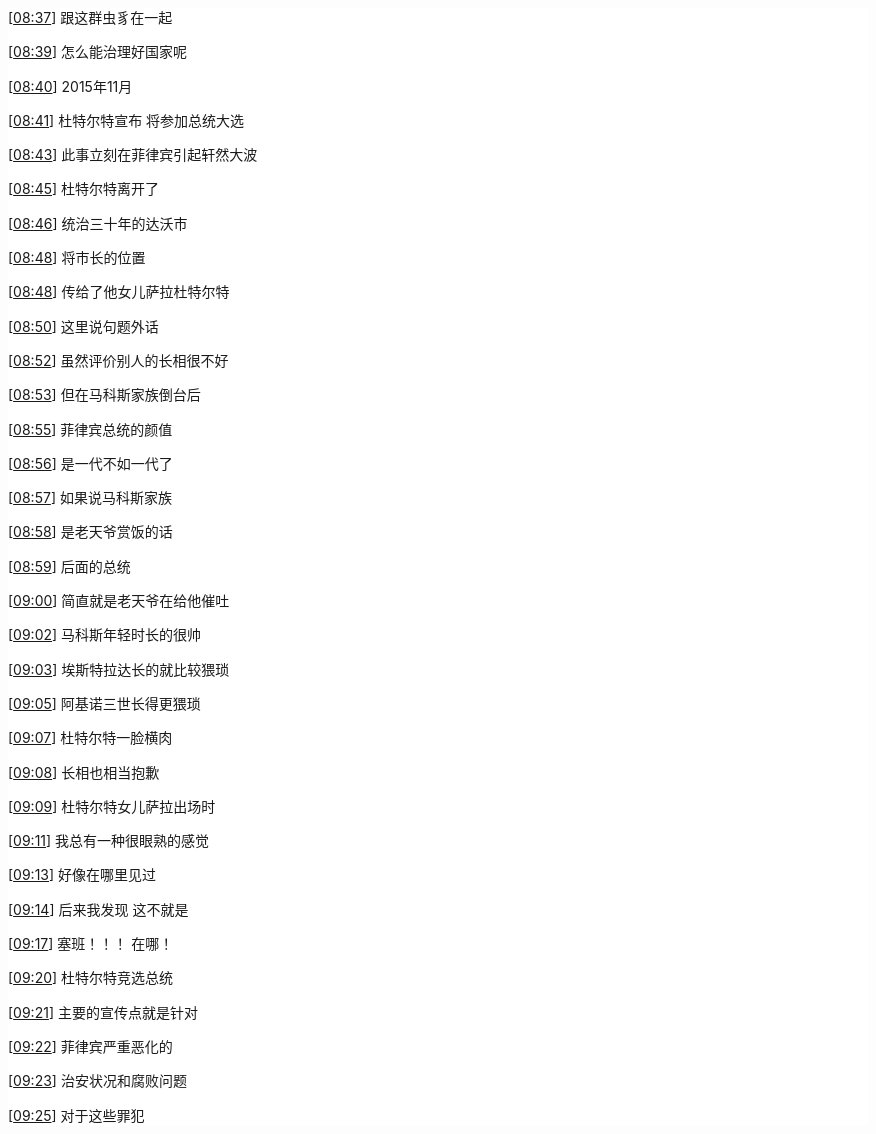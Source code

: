 [[08:37](https://www.bilibili.com/BV1nK4y1m7FT?t=517)] 跟这群虫豸在一起

[[08:39](https://www.bilibili.com/BV1nK4y1m7FT?t=519)] 怎么能治理好国家呢

[[08:40](https://www.bilibili.com/BV1nK4y1m7FT?t=520)] 2015年11月

[[08:41](https://www.bilibili.com/BV1nK4y1m7FT?t=521)] 杜特尔特宣布 将参加总统大选

[[08:43](https://www.bilibili.com/BV1nK4y1m7FT?t=523)] 此事立刻在菲律宾引起轩然大波

[[08:45](https://www.bilibili.com/BV1nK4y1m7FT?t=525)] 杜特尔特离开了

[[08:46](https://www.bilibili.com/BV1nK4y1m7FT?t=526)] 统治三十年的达沃市

[[08:48](https://www.bilibili.com/BV1nK4y1m7FT?t=528)] 将市长的位置

[[08:48](https://www.bilibili.com/BV1nK4y1m7FT?t=528)] 传给了他女儿萨拉杜特尔特

[[08:50](https://www.bilibili.com/BV1nK4y1m7FT?t=530)] 这里说句题外话

[[08:52](https://www.bilibili.com/BV1nK4y1m7FT?t=532)] 虽然评价别人的长相很不好

[[08:53](https://www.bilibili.com/BV1nK4y1m7FT?t=533)] 但在马科斯家族倒台后

[[08:55](https://www.bilibili.com/BV1nK4y1m7FT?t=535)] 菲律宾总统的颜值

[[08:56](https://www.bilibili.com/BV1nK4y1m7FT?t=536)] 是一代不如一代了

[[08:57](https://www.bilibili.com/BV1nK4y1m7FT?t=537)] 如果说马科斯家族

[[08:58](https://www.bilibili.com/BV1nK4y1m7FT?t=538)] 是老天爷赏饭的话

[[08:59](https://www.bilibili.com/BV1nK4y1m7FT?t=539)] 后面的总统

[[09:00](https://www.bilibili.com/BV1nK4y1m7FT?t=540)] 简直就是老天爷在给他催吐

[[09:02](https://www.bilibili.com/BV1nK4y1m7FT?t=542)] 马科斯年轻时长的很帅

[[09:03](https://www.bilibili.com/BV1nK4y1m7FT?t=543)] 埃斯特拉达长的就比较猥琐

[[09:05](https://www.bilibili.com/BV1nK4y1m7FT?t=545)] 阿基诺三世长得更猥琐

[[09:07](https://www.bilibili.com/BV1nK4y1m7FT?t=547)] 杜特尔特一脸横肉

[[09:08](https://www.bilibili.com/BV1nK4y1m7FT?t=548)] 长相也相当抱歉

[[09:09](https://www.bilibili.com/BV1nK4y1m7FT?t=549)] 杜特尔特女儿萨拉出场时

[[09:11](https://www.bilibili.com/BV1nK4y1m7FT?t=551)] 我总有一种很眼熟的感觉

[[09:13](https://www.bilibili.com/BV1nK4y1m7FT?t=553)] 好像在哪里见过

[[09:14](https://www.bilibili.com/BV1nK4y1m7FT?t=554)] 后来我发现 这不就是

[[09:17](https://www.bilibili.com/BV1nK4y1m7FT?t=557)] 塞班！！！ 在哪！

[[09:20](https://www.bilibili.com/BV1nK4y1m7FT?t=560)] 杜特尔特竞选总统

[[09:21](https://www.bilibili.com/BV1nK4y1m7FT?t=561)] 主要的宣传点就是针对

[[09:22](https://www.bilibili.com/BV1nK4y1m7FT?t=562)] 菲律宾严重恶化的

[[09:23](https://www.bilibili.com/BV1nK4y1m7FT?t=563)] 治安状况和腐败问题

[[09:25](https://www.bilibili.com/BV1nK4y1m7FT?t=565)] 对于这些罪犯
